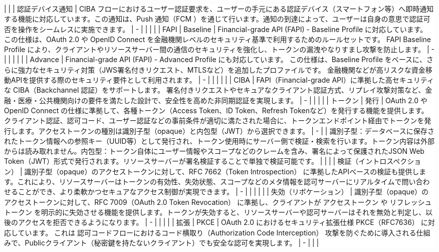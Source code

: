 |          |              | 認証デバイス通知                       | CIBA フローにおけるユーザー認証要求を、ユーザーの手元にある認証デバイス（スマートフォン等）へ即時通知する機能に対応しています。この通知は、Push 通知（FCM ）を通じて行います。通知の到達によって、ユーザーは自身の意思で認証可否を操作をシームレスに実施できます。                                                                                                                                                                                                                                | -                                                                                |      |                                                                                                                                                                                                |
|          | FAPI         | Baseline                       | Financial-grade API (FAPI) - Baseline Profile に対応しています。 この仕様は、OAuth 2.0 や OpenID Connect を金融機関レベルのセキュリティ基準で利用するためのルールセットです。 FAPI Baseline Profile により、クライアントやリソースサーバー間の通信のセキュリティを強化し、トークンの漏洩やなりすまし攻撃を防止します。                                                                                                                                                             | -                                                                                |      |                                                                                                                                                                                                |
|          |              | Advance                        | Financial-grade API (FAPI) - Advanced Profile にも対応しています。 この仕様は、Baseline Profile をベースに、さらに強力なセキュリティ対策（JWS署名付きリクエスト、MTLSなど）を追加したプロファイルです。 金融機関などが高リスクな資金移動APIを提供する際のセキュリティ要件として利用されます。                                                                                                                                                                                    | -                                                                                |      |                                                                                                                                                                                                |
|          |              | CIBA                           | FAPI（Financial-grade API）に準拠した高セキュリティな CIBA（Backchannel 認証）をサポートします。 署名付きリクエストやセキュアなクライアント認証方式、リプレイ攻撃対策など、金融・医療・公共機関向けの要件を満たした設計で、安全性を高めた非同期認証を実現します。                                                                                                                                                                                                                   | -                                                                                |      |                                                                                                                                                                                                |
|          | トークン         | 発行                             | OAuth 2.0 や OpenID Connect の仕様に準拠して、各種トークン（Access Token、ID Token、Refresh Tokenなど）を発行する機能を提供します。クライアント認証、認可コード、ユーザー認証などの事前条件が適切に満たされた場合に、トークンエンドポイント経由でトークンを発行します。アクセストークンの種別は識別子型（opaque）と内包型（JWT）から選択できます。                                                                                                                                                             | -                                                                                |      | 識別子型：データベースに保存されたトークン情報への参照キー（UUID等）として発行され、トークン使用時にサーバー側で検証・検索を行います。トークン内容は外部からは読み取れません。内包型：トークン自体にユーザー情報やスコープなどのクレームを含み、署名によって保護されたJSON Web Token（JWT）形式で発行されます。リソースサーバーが署名検証することで単独で検証可能です。 |
|          |              | 検証（イントロスペクション）                 | 識別子型（opaque）のアクセストークンに対して、RFC 7662（Token Introspection） に準拠したAPIベースの検証も提供します。これにより、リソースサーバーはトークンの有効性、失効状態、スコープなどのメタ情報を認可サーバーにリアルタイムで問い合わせることができ、より柔軟かつセキュアなアクセス制御が実現できます。                                                                                                                                                                                               | -                                                                                |      |                                                                                                                                                                                                |
|          |              | 失効（リボケーション）                    | 識別子型（opaque）のアクセストークンに対して、RFC 7009（OAuth 2.0 Token Revocation） に準拠し、クライアントが アクセストークン や リフレッシュトークン を明示的に失効させる機能を提供します。トークンが失効すると、リソースサーバーや認可サーバーはそれを無効と判定し、以後のアクセスを拒否できるようになります。                                                                                                                                                                                         | -                                                                                |      |                                                                                                                                                                                                |
|          | 拡張           | PKCE                           | OAuth 2.0 におけるセキュリティ拡張仕様 PKCE（RFC7636） に対応しています。 これは 認可コードフローにおけるコード横取り（Authorization Code Interception） 攻撃を防ぐために導入される仕組みで、Publicクライアント（秘密鍵を持たないクライアント）でも安全な認可を実現します。                                                                                                                                                                                                   | -                                                                                |      |                                                                                                                                                                                                |
